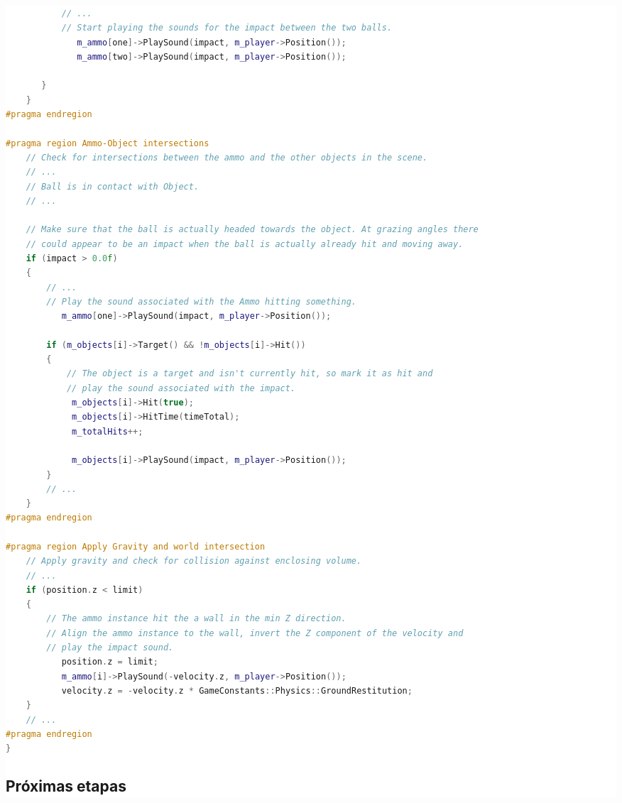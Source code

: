 ```cpp
           // ...
           // Start playing the sounds for the impact between the two balls.
              m_ammo[one]->PlaySound(impact, m_player->Position());
              m_ammo[two]->PlaySound(impact, m_player->Position());

       }
    }
#pragma endregion

#pragma region Ammo-Object intersections
    // Check for intersections between the ammo and the other objects in the scene.
    // ...
    // Ball is in contact with Object.
    // ...

    // Make sure that the ball is actually headed towards the object. At grazing angles there
    // could appear to be an impact when the ball is actually already hit and moving away.
    if (impact > 0.0f)
    {
        // ...
        // Play the sound associated with the Ammo hitting something.
           m_ammo[one]->PlaySound(impact, m_player->Position());

        if (m_objects[i]->Target() && !m_objects[i]->Hit())
        {
            // The object is a target and isn't currently hit, so mark it as hit and
            // play the sound associated with the impact.
             m_objects[i]->Hit(true);
             m_objects[i]->HitTime(timeTotal);
             m_totalHits++;

             m_objects[i]->PlaySound(impact, m_player->Position());
        }
        // ...
    }
#pragma endregion

#pragma region Apply Gravity and world intersection
    // Apply gravity and check for collision against enclosing volume.
    // ...
    if (position.z < limit)
    {
        // The ammo instance hit the a wall in the min Z direction.
        // Align the ammo instance to the wall, invert the Z component of the velocity and
        // play the impact sound.
           position.z = limit;
           m_ammo[i]->PlaySound(-velocity.z, m_player->Position());
           velocity.z = -velocity.z * GameConstants::Physics::GroundRestitution;
    }
    // ...
#pragma endregion
}
```
## <a name="next-steps"></a>Próximas etapas

